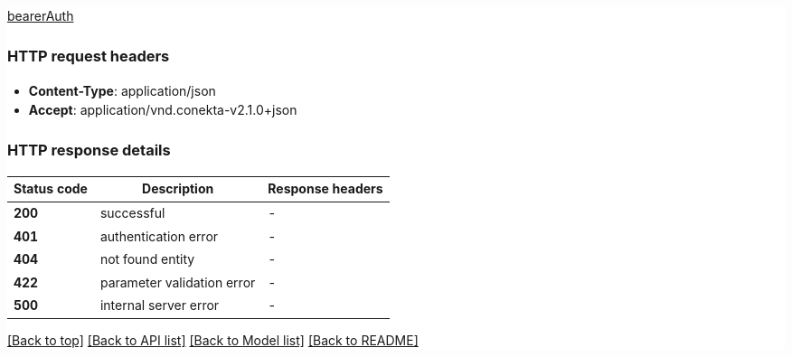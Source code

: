 [bearerAuth](../README.md#bearerAuth)

### HTTP request headers

 - **Content-Type**: application/json
 - **Accept**: application/vnd.conekta-v2.1.0+json

### HTTP response details

| Status code | Description | Response headers |
|-------------|-------------|------------------|
**200** | successful |  -  |
**401** | authentication error |  -  |
**404** | not found entity |  -  |
**422** | parameter validation error |  -  |
**500** | internal server error |  -  |

[[Back to top]](#) [[Back to API list]](../README.md#documentation-for-api-endpoints) [[Back to Model list]](../README.md#documentation-for-models) [[Back to README]](../README.md)

